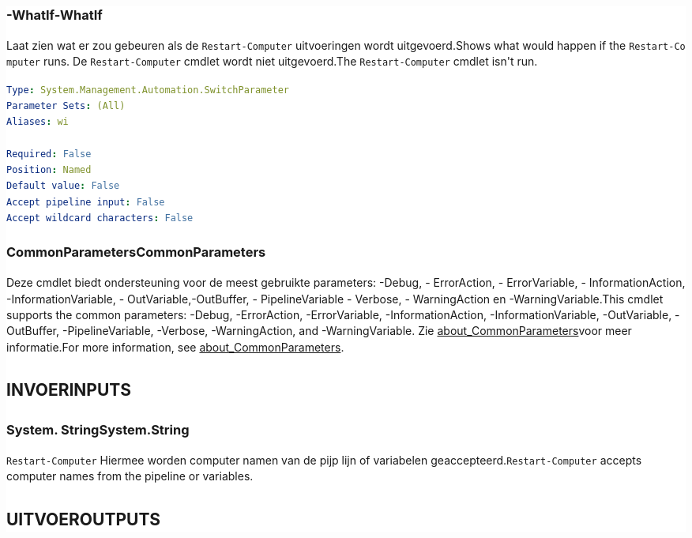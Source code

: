 ### <span data-ttu-id="1df0a-206">-WhatIf</span><span class="sxs-lookup"><span data-stu-id="1df0a-206">-WhatIf</span></span>

<span data-ttu-id="1df0a-207">Laat zien wat er zou gebeuren als de `Restart-Computer` uitvoeringen wordt uitgevoerd.</span><span class="sxs-lookup"><span data-stu-id="1df0a-207">Shows what would happen if the `Restart-Computer` runs.</span></span> <span data-ttu-id="1df0a-208">De `Restart-Computer` cmdlet wordt niet uitgevoerd.</span><span class="sxs-lookup"><span data-stu-id="1df0a-208">The `Restart-Computer` cmdlet isn't run.</span></span>

```yaml
Type: System.Management.Automation.SwitchParameter
Parameter Sets: (All)
Aliases: wi

Required: False
Position: Named
Default value: False
Accept pipeline input: False
Accept wildcard characters: False
```

### <span data-ttu-id="1df0a-209">CommonParameters</span><span class="sxs-lookup"><span data-stu-id="1df0a-209">CommonParameters</span></span>

<span data-ttu-id="1df0a-210">Deze cmdlet biedt ondersteuning voor de meest gebruikte parameters: -Debug, - ErrorAction, - ErrorVariable, - InformationAction, -InformationVariable, - OutVariable,-OutBuffer, - PipelineVariable - Verbose, - WarningAction en -WarningVariable.</span><span class="sxs-lookup"><span data-stu-id="1df0a-210">This cmdlet supports the common parameters: -Debug, -ErrorAction, -ErrorVariable, -InformationAction, -InformationVariable, -OutVariable, -OutBuffer, -PipelineVariable, -Verbose, -WarningAction, and -WarningVariable.</span></span> <span data-ttu-id="1df0a-211">Zie [about_CommonParameters](https://go.microsoft.com/fwlink/?LinkID=113216)voor meer informatie.</span><span class="sxs-lookup"><span data-stu-id="1df0a-211">For more information, see [about_CommonParameters](https://go.microsoft.com/fwlink/?LinkID=113216).</span></span>

## <span data-ttu-id="1df0a-212">INVOER</span><span class="sxs-lookup"><span data-stu-id="1df0a-212">INPUTS</span></span>

### <span data-ttu-id="1df0a-213">System. String</span><span class="sxs-lookup"><span data-stu-id="1df0a-213">System.String</span></span>

<span data-ttu-id="1df0a-214">`Restart-Computer` Hiermee worden computer namen van de pijp lijn of variabelen geaccepteerd.</span><span class="sxs-lookup"><span data-stu-id="1df0a-214">`Restart-Computer` accepts computer names from the pipeline or variables.</span></span>

## <span data-ttu-id="1df0a-215">UITVOER</span><span class="sxs-lookup"><span data-stu-id="1df0a-215">OUTPUTS</span></span>
